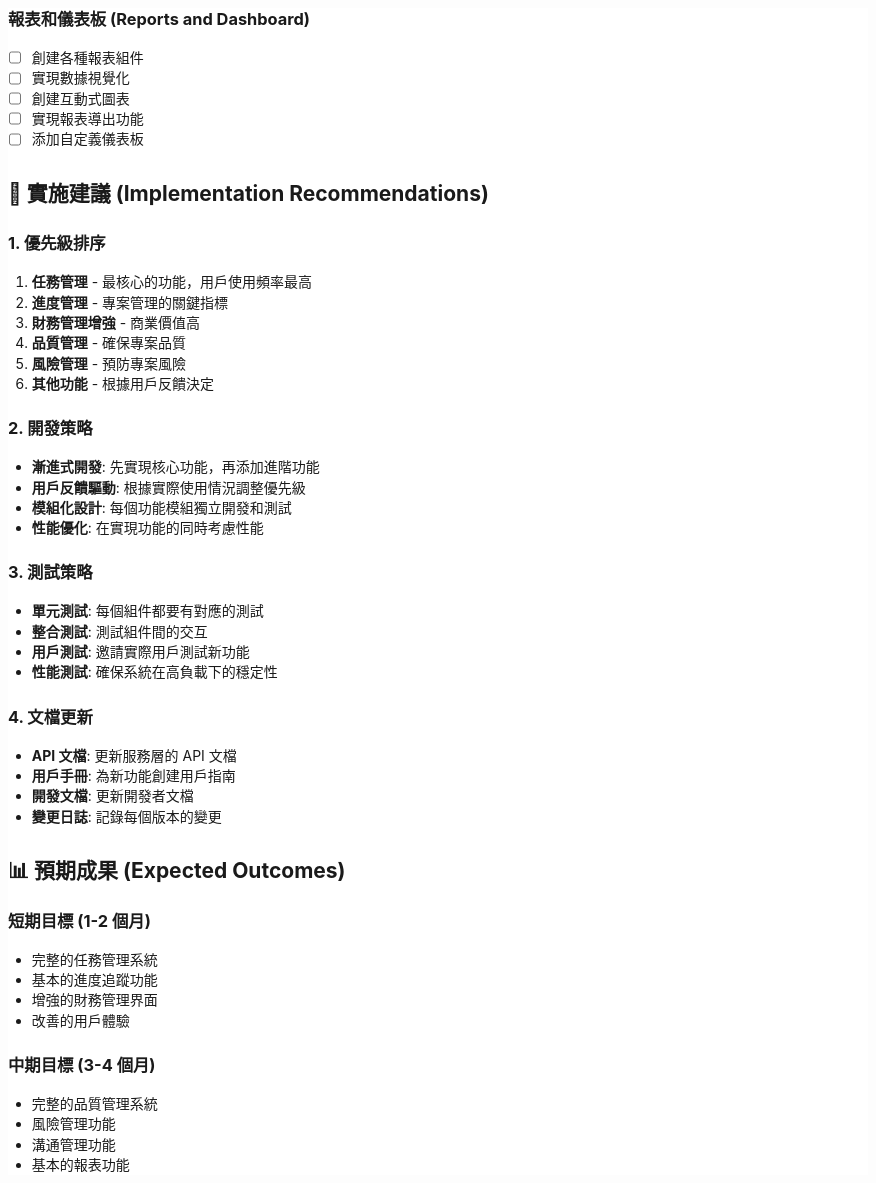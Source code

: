 ### 報表和儀表板 (Reports and Dashboard)
- [ ] 創建各種報表組件
- [ ] 實現數據視覺化
- [ ] 創建互動式圖表
- [ ] 實現報表導出功能
- [ ] 添加自定義儀表板

## 🚀 實施建議 (Implementation Recommendations)

### 1. 優先級排序
1. **任務管理** - 最核心的功能，用戶使用頻率最高
2. **進度管理** - 專案管理的關鍵指標
3. **財務管理增強** - 商業價值高
4. **品質管理** - 確保專案品質
5. **風險管理** - 預防專案風險
6. **其他功能** - 根據用戶反饋決定

### 2. 開發策略
- **漸進式開發**: 先實現核心功能，再添加進階功能
- **用戶反饋驅動**: 根據實際使用情況調整優先級
- **模組化設計**: 每個功能模組獨立開發和測試
- **性能優化**: 在實現功能的同時考慮性能

### 3. 測試策略
- **單元測試**: 每個組件都要有對應的測試
- **整合測試**: 測試組件間的交互
- **用戶測試**: 邀請實際用戶測試新功能
- **性能測試**: 確保系統在高負載下的穩定性

### 4. 文檔更新
- **API 文檔**: 更新服務層的 API 文檔
- **用戶手冊**: 為新功能創建用戶指南
- **開發文檔**: 更新開發者文檔
- **變更日誌**: 記錄每個版本的變更

## 📊 預期成果 (Expected Outcomes)

### 短期目標 (1-2 個月)
- 完整的任務管理系統
- 基本的進度追蹤功能
- 增強的財務管理界面
- 改善的用戶體驗

### 中期目標 (3-4 個月)
- 完整的品質管理系統
- 風險管理功能
- 溝通管理功能
- 基本的報表功能
